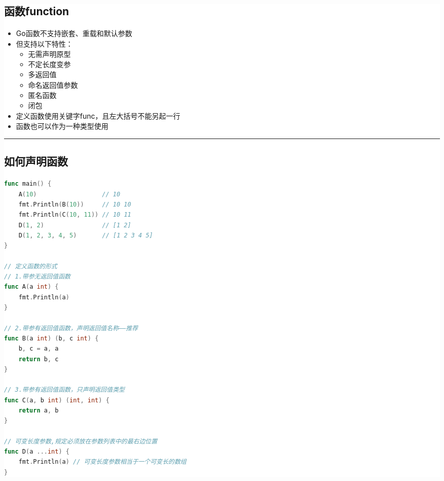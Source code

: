 ## 函数function

- Go函数不支持嵌套、重载和默认参数
- 但支持以下特性：
  - 无需声明原型
  - 不定长度变参
  - 多返回值
  - 命名返回值参数
  - 匿名函数
  - 闭包
- 定义函数使用关键字func，且左大括号不能另起一行
- 函数也可以作为一种类型使用





------

## 如何声明函数

```go
func main() {
	A(10)                  // 10
	fmt.Println(B(10))     // 10 10
	fmt.Println(C(10, 11)) // 10 11
	D(1, 2)                // [1 2]
	D(1, 2, 3, 4, 5)       // [1 2 3 4 5]
}

// 定义函数的形式
// 1.带参无返回值函数
func A(a int) {
	fmt.Println(a)
}

// 2.带参有返回值函数，声明返回值名称——推荐
func B(a int) (b, c int) {
	b, c = a, a
	return b, c
}

// 3.带参有返回值函数，只声明返回值类型
func C(a, b int) (int, int) {
	return a, b
}

// 可变长度参数,规定必须放在参数列表中的最右边位置
func D(a ...int) {
	fmt.Println(a) // 可变长度参数相当于一个可变长的数组
}
```
